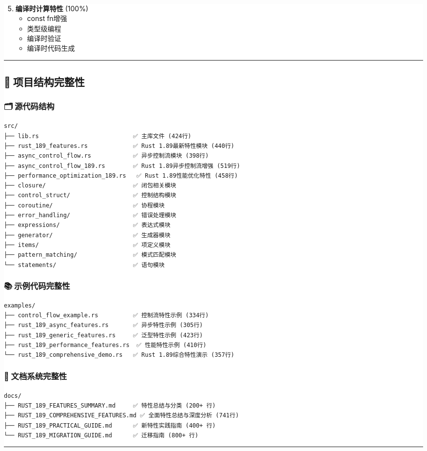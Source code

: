 5. **编译时计算特性** (100%)
   - const fn增强
   - 类型级编程
   - 编译时验证
   - 编译时代码生成

---

## 📁 项目结构完整性

### 🗂️ 源代码结构

```text
src/
├── lib.rs                           ✅ 主库文件 (424行)
├── rust_189_features.rs             ✅ Rust 1.89最新特性模块 (440行)
├── async_control_flow.rs            ✅ 异步控制流模块 (398行)
├── async_control_flow_189.rs        ✅ Rust 1.89异步控制流增强 (519行)
├── performance_optimization_189.rs   ✅ Rust 1.89性能优化特性 (458行)
├── closure/                         ✅ 闭包相关模块
├── control_struct/                  ✅ 控制结构模块
├── coroutine/                       ✅ 协程模块
├── error_handling/                  ✅ 错误处理模块
├── expressions/                     ✅ 表达式模块
├── generator/                       ✅ 生成器模块
├── items/                           ✅ 项定义模块
├── pattern_matching/                ✅ 模式匹配模块
└── statements/                      ✅ 语句模块
```

### 📚 示例代码完整性

```text
examples/
├── control_flow_example.rs          ✅ 控制流特性示例 (334行)
├── rust_189_async_features.rs       ✅ 异步特性示例 (305行)
├── rust_189_generic_features.rs     ✅ 泛型特性示例 (423行)
├── rust_189_performance_features.rs  ✅ 性能特性示例 (410行)
└── rust_189_comprehensive_demo.rs   ✅ Rust 1.89综合特性演示 (357行)
```

### 📖 文档系统完整性

```text
docs/
├── RUST_189_FEATURES_SUMMARY.md     ✅ 特性总结与分类 (200+ 行)
├── RUST_189_COMPREHENSIVE_FEATURES.md ✅ 全面特性总结与深度分析 (741行)
├── RUST_189_PRACTICAL_GUIDE.md      ✅ 新特性实践指南 (400+ 行)
└── RUST_189_MIGRATION_GUIDE.md      ✅ 迁移指南 (800+ 行)
```

---

